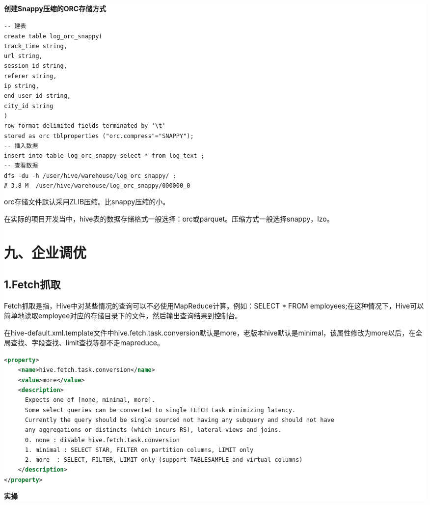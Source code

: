 **创建Snappy压缩的ORC存储方式**

```mysql
-- 建表
create table log_orc_snappy(
track_time string,
url string,
session_id string,
referer string,
ip string,
end_user_id string,
city_id string
)
row format delimited fields terminated by '\t'
stored as orc tblproperties ("orc.compress"="SNAPPY");
-- 插入数据
insert into table log_orc_snappy select * from log_text ;
-- 查看数据
dfs -du -h /user/hive/warehouse/log_orc_snappy/ ;
# 3.8 M  /user/hive/warehouse/log_orc_snappy/000000_0
```

orc存储文件默认采用ZLIB压缩。比snappy压缩的小。

在实际的项目开发当中，hive表的数据存储格式一般选择：orc或parquet。压缩方式一般选择snappy，lzo。

# 九、企业调优

## 1.Fetch抓取

Fetch抓取是指，Hive中对某些情况的查询可以不必使用MapReduce计算。例如：SELECT * FROM employees;在这种情况下，Hive可以简单地读取employee对应的存储目录下的文件，然后输出查询结果到控制台。

在hive-default.xml.template文件中hive.fetch.task.conversion默认是more，老版本hive默认是minimal，该属性修改为more以后，在全局查找、字段查找、limit查找等都不走mapreduce。

```xml
<property>
    <name>hive.fetch.task.conversion</name>
    <value>more</value>
    <description>
      Expects one of [none, minimal, more].
      Some select queries can be converted to single FETCH task minimizing latency.
      Currently the query should be single sourced not having any subquery and should not have
      any aggregations or distincts (which incurs RS), lateral views and joins.
      0. none : disable hive.fetch.task.conversion
      1. minimal : SELECT STAR, FILTER on partition columns, LIMIT only
      2. more  : SELECT, FILTER, LIMIT only (support TABLESAMPLE and virtual columns)
    </description>
</property>
```

**实操**
